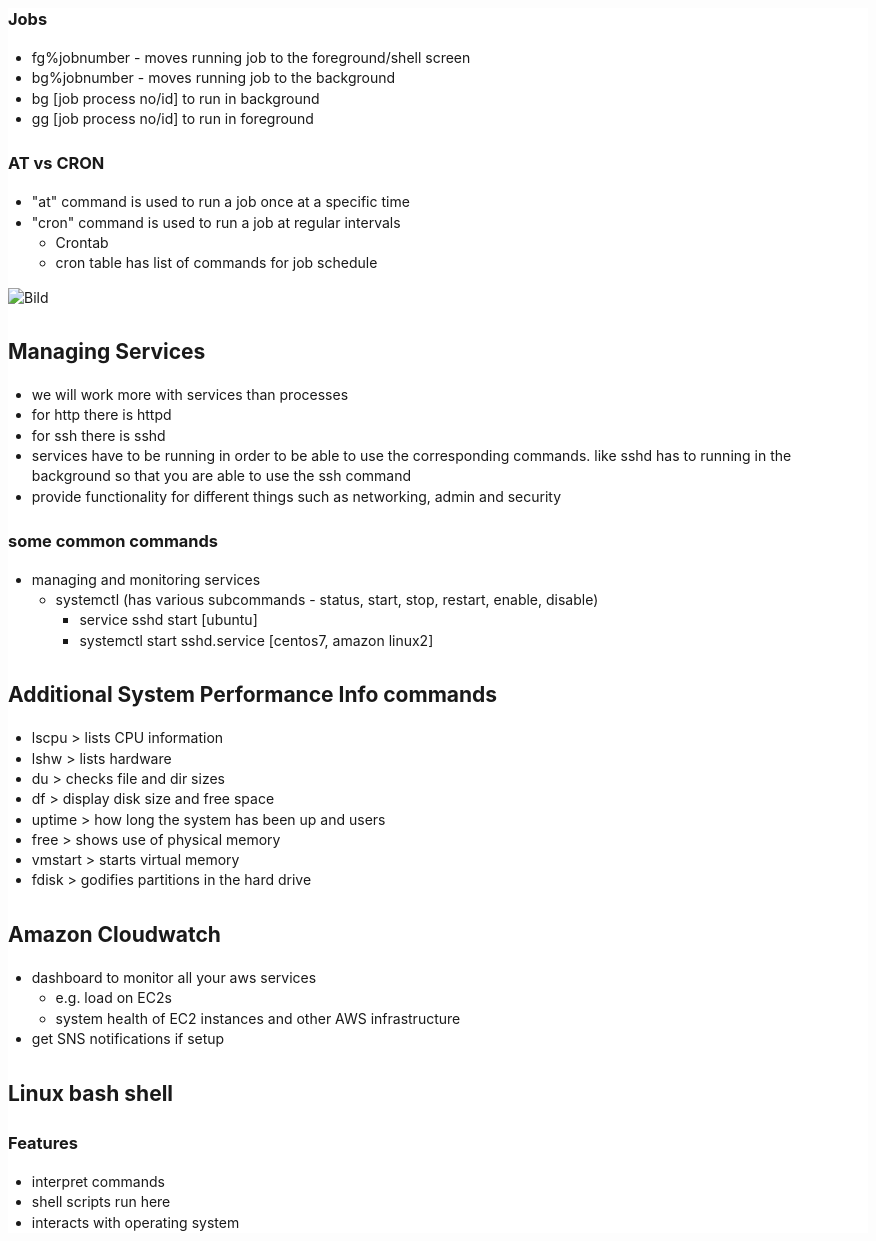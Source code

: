 ### Jobs
- fg%jobnumber - moves running job to the foreground/shell screen
- bg%jobnumber - moves running job to the background
- bg [job process no/id] to run in background
- gg [job process no/id] to run in foreground

### AT vs CRON
- "at" command is used to run a job once at a specific time 
- "cron" command is used to run a job at regular intervals
    - Crontab
    - cron table has list of commands for job schedule

![Bild](https://repository-images.githubusercontent.com/315506670/165edd80-9127-11eb-9f0d-705588cbb3dd)

## Managing Services
- we will work more with services than processes
- for http there is httpd
- for ssh there is sshd
- services have to be running in order to be able to use the corresponding commands. like sshd has to running in the background so that you are able to use the ssh command
- provide functionality for different things such as networking, admin and security

### some common commands
- managing and monitoring services
    - systemctl (has various subcommands - status, start, stop, restart, enable, disable)
        - service sshd start [ubuntu]
        - systemctl start sshd.service [centos7, amazon linux2]

## Additional System Performance Info commands
- lscpu > lists CPU information
- lshw > lists hardware
- du > checks file and dir sizes
- df > display disk size and free space
- uptime > how long the system has been up and users
- free > shows use of physical memory
- vmstart > starts virtual memory
- fdisk > godifies partitions in the hard drive

## Amazon Cloudwatch
- dashboard to monitor all your aws services
    - e.g. load on EC2s
    - system health of EC2 instances and other AWS infrastructure
- get SNS notifications if setup 

## Linux bash shell
### Features
- interpret commands
- shell scripts run here
- interacts with operating system
